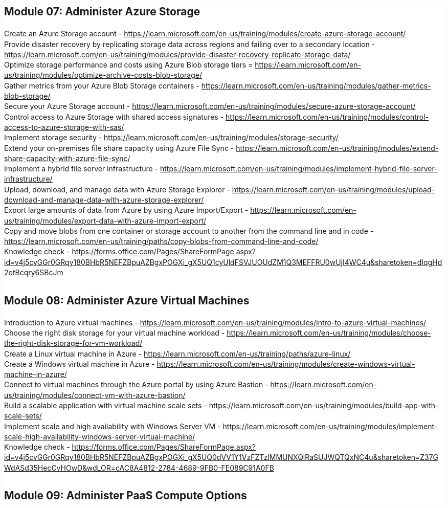 ## Module 07: Administer Azure Storage

Create an Azure Storage account - https://learn.microsoft.com/en-us/training/modules/create-azure-storage-account/ <br>
Provide disaster recovery by replicating storage data across regions and failing over to a secondary location - https://learn.microsoft.com/en-us/training/modules/provide-disaster-recovery-replicate-storage-data/ <br>
Optimize storage performance and costs using Azure Blob storage tiers = https://learn.microsoft.com/en-us/training/modules/optimize-archive-costs-blob-storage/ <br>
Gather metrics from your Azure Blob Storage containers - https://learn.microsoft.com/en-us/training/modules/gather-metrics-blob-storage/ <br>
Secure your Azure Storage account - https://learn.microsoft.com/en-us/training/modules/secure-azure-storage-account/ <br>
Control access to Azure Storage with shared access signatures - https://learn.microsoft.com/en-us/training/modules/control-access-to-azure-storage-with-sas/ <br>
Implement storage security - https://learn.microsoft.com/en-us/training/modules/storage-security/ <br>
Extend your on-premises file share capacity using Azure File Sync - https://learn.microsoft.com/en-us/training/modules/extend-share-capacity-with-azure-file-sync/ <br>
Implement a hybrid file server infrastructure - https://learn.microsoft.com/en-us/training/modules/implement-hybrid-file-server-infrastructure/ <br>
Upload, download, and manage data with Azure Storage Explorer - https://learn.microsoft.com/en-us/training/modules/upload-download-and-manage-data-with-azure-storage-explorer/ <br>
Export large amounts of data from Azure by using Azure Import/Export - https://learn.microsoft.com/en-us/training/modules/export-data-with-azure-import-export/ <br>
Copy and move blobs from one container or storage account to another from the command line and in code - https://learn.microsoft.com/en-us/training/paths/copy-blobs-from-command-line-and-code/ <br>
Knowledge check - https://forms.office.com/Pages/ShareFormPage.aspx?id=v4j5cvGGr0GRqy180BHbR5NEFZBpuAZBgxPOGXi_gX5UQ1cyUldFSVJUOUdZM1Q3MEFFRU0wUjI4WC4u&sharetoken=dIqgHd2otBcqry6SBcJm  <br>

## Module 08: Administer Azure Virtual Machines

Introduction to Azure virtual machines - https://learn.microsoft.com/en-us/training/modules/intro-to-azure-virtual-machines/  <br>
Choose the right disk storage for your virtual machine workload - https://learn.microsoft.com/en-us/training/modules/choose-the-right-disk-storage-for-vm-workload/  <br>
Create a Linux virtual machine in Azure - https://learn.microsoft.com/en-us/training/paths/azure-linux/  <br>
Create a Windows virtual machine in Azure - https://learn.microsoft.com/en-us/training/modules/create-windows-virtual-machine-in-azure/  <br>
Connect to virtual machines through the Azure portal by using Azure Bastion - https://learn.microsoft.com/en-us/training/modules/connect-vm-with-azure-bastion/  <br>
Build a scalable application with virtual machine scale sets - https://learn.microsoft.com/en-us/training/modules/build-app-with-scale-sets/  <br>
Implement scale and high availability with Windows Server VM - https://learn.microsoft.com/en-us/training/modules/implement-scale-high-availability-windows-server-virtual-machine/  <br>
Knowledge check - https://forms.office.com/Pages/ShareFormPage.aspx?id=v4j5cvGGr0GRqy180BHbR5NEFZBpuAZBgxPOGXi_gX5UQ0dVV1Y1VzFZTzlMMUNXQlRaSUJWQTQxNC4u&sharetoken=Z37GWdASd35HecCvHOwD&wdLOR=cAC8A4812-2784-4689-9FB0-FE089C91A0FB  <br>

## Module 09: Administer PaaS Compute Options
